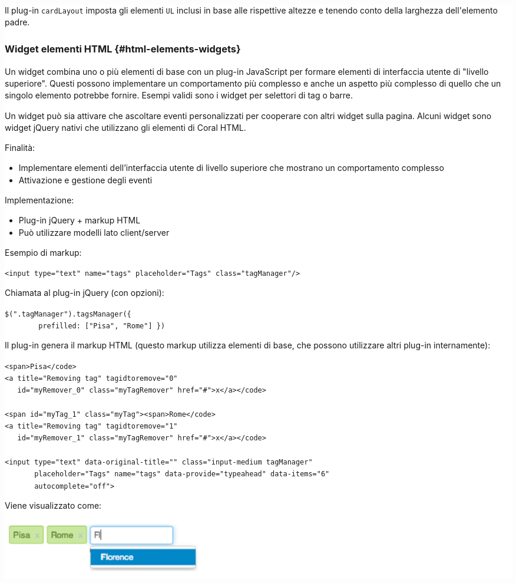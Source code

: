Il plug-in `cardLayout` imposta gli elementi `UL` inclusi in base alle rispettive altezze e tenendo conto della larghezza dell&#39;elemento padre.

### Widget elementi HTML {#html-elements-widgets}

Un widget combina uno o più elementi di base con un plug-in JavaScript per formare elementi di interfaccia utente di &quot;livello superiore&quot;. Questi possono implementare un comportamento più complesso e anche un aspetto più complesso di quello che un singolo elemento potrebbe fornire. Esempi validi sono i widget per selettori di tag o barre.

Un widget può sia attivare che ascoltare eventi personalizzati per cooperare con altri widget sulla pagina. Alcuni widget sono widget jQuery nativi che utilizzano gli elementi di Coral HTML.

Finalità:

* Implementare elementi dell’interfaccia utente di livello superiore che mostrano un comportamento complesso
* Attivazione e gestione degli eventi

Implementazione:

* Plug-in jQuery + markup HTML
* Può utilizzare modelli lato client/server

Esempio di markup:

```
<input type="text" name="tags" placeholder="Tags" class="tagManager"/>
```

Chiamata al plug-in jQuery (con opzioni):

```
$(".tagManager").tagsManager({
        prefilled: ["Pisa", "Rome"] })
```

Il plug-in genera il markup HTML (questo markup utilizza elementi di base, che possono utilizzare altri plug-in internamente):

```
<span>Pisa</code>
<a title="Removing tag" tagidtoremove="0"
   id="myRemover_0" class="myTagRemover" href="#">x</a></code>

<span id="myTag_1" class="myTag"><span>Rome</code>
<a title="Removing tag" tagidtoremove="1"
   id="myRemover_1" class="myTagRemover" href="#">x</a></code>

<input type="text" data-original-title="" class="input-medium tagManager"
       placeholder="Tags" name="tags" data-provide="typeahead" data-items="6"
       autocomplete="off">
```

Viene visualizzato come:

![chlimage_1-87](assets/chlimage_1-87.png)
